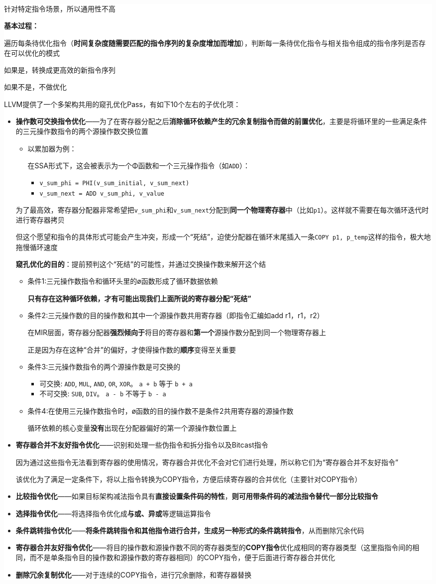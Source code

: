 针对特定指令场景，所以通用性不高



**基本过程：**

遍历每条待优化指令（**时间复杂度随需要匹配的指令序列的复杂度增加而增加**），判断每一条待优化指令与相关指令组成的指令序列是否存在可以优化的模式

如果是，转换成更高效的新指令序列

如果不是，不做优化



LLVM提供了一个多架构共用的窥孔优化Pass，有如下10个左右的子优化项：

* **操作数可交换指令优化**——为了在寄存器分配之后**消除循环依赖产生的冗余复制指令而做的前置优化**，主要是将循环里的一些满足条件的三元操作数指令的两个源操作数交换位置

  * 以累加器为例：

    在SSA形式下，这会被表示为一个Φ函数和一个三元操作指令（如`ADD`）：

    - `v_sum_phi = PHI(v_sum_initial, v_sum_next)`
    - `v_sum_next = ADD v_sum_phi, v_value`

  为了最高效，寄存器分配器非常希望把`v_sum_phi`和`v_sum_next`分配到**同一个物理寄存器**中（比如`p1`）。这样就不需要在每次循环迭代时进行寄存器拷贝

  但这个愿望和指令的具体形式可能会产生冲突，形成一个“死结”，迫使分配器在循环末尾插入一条`COPY p1, p_temp`这样的指令，极大地拖慢循环速度

  **窥孔优化的目的**：提前预判这个“死结”的可能性，并通过交换操作数来解开这个结

  * 条件1:三元操作数指令和循环头里的ø函数形成了循环数据依赖

    **只有存在这种循环依赖，才有可能出现我们上面所说的寄存器分配“死结”**

  * 条件2:三元操作数的目的操作数和其中一个源操作数共用寄存器（即指令汇编如add r1，r1，r2）

    在MIR层面，寄存器分配器**强烈倾向于**将目的寄存器和**第一个**源操作数分配到同一个物理寄存器上

    正是因为存在这种“合并”的偏好，才使得操作数的**顺序**变得至关重要

  * 条件3:三元操作数指令的两个源操作数是可交换的

    * 可交换: `ADD`, `MUL`, `AND`, `OR`, `XOR`。 `a + b` 等于 `b + a`
    * 不可交换: `SUB`, `DIV`。 `a - b` 不等于 `b - a`	

  * 条件4:在使用三元操作数指令时，ø函数的目的操作数不是条件2共用寄存器的源操作数

    循环依赖的核心变量**没有**出现在分配器偏好的第一个源操作数位置上

* **寄存器合并不友好指令优化**——识别和处理一些伪指令和拆分指令以及Bitcast指令

  因为通过这些指令无法看到寄存器的使用情况，寄存器合并优化不会对它们进行处理，所以称它们为“寄存器合并不友好指令”

  该优化为了满足一定条件下，将以上指令转换为COPY指令，方便后续寄存器的合并优化（主要针对COPY指令）

* **比较指令优化**——如果目标架构减法指令具有**直接设置条件码的特性**，**则可用带条件码的减法指令替代一部分比较指令**

* **选择指令优化**——将选择指令优化成**与或、异或**等逻辑运算指令

* **条件跳转指令优化**——**将条件跳转指令和其他指令进行合并，生成另一种形式的条件跳转指令**，从而删除冗余代码

* **寄存器合并友好指令优化**——将目的操作数和源操作数不同的寄存器类型的**COPY指令**优化成相同的寄存器类型（这里指指令间的相同，而不是单条指令目的操作数和源操作数的寄存器相同）的COPY指令，便于后面进行寄存器合并优化

* **删除冗余复制优化**——对于连续的COPY指令，进行冗余删除，和寄存器替换
